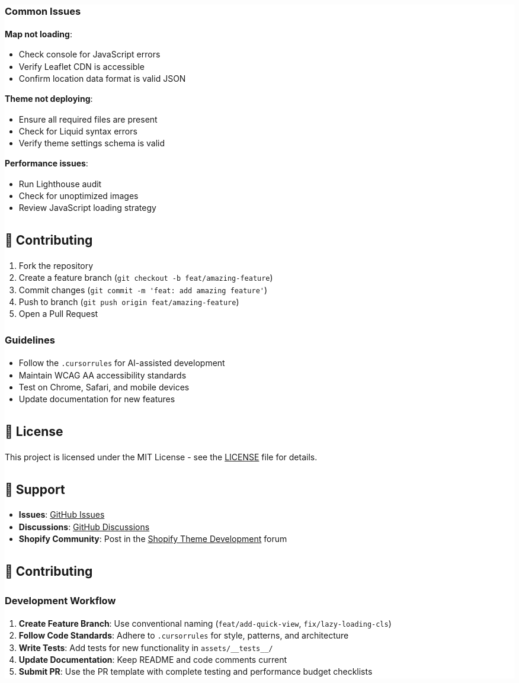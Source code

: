 ### Common Issues

**Map not loading**:
- Check console for JavaScript errors
- Verify Leaflet CDN is accessible
- Confirm location data format is valid JSON

**Theme not deploying**:
- Ensure all required files are present
- Check for Liquid syntax errors
- Verify theme settings schema is valid

**Performance issues**:
- Run Lighthouse audit
- Check for unoptimized images
- Review JavaScript loading strategy

## 🤝 Contributing

1. Fork the repository
2. Create a feature branch (`git checkout -b feat/amazing-feature`)
3. Commit changes (`git commit -m 'feat: add amazing feature'`)
4. Push to branch (`git push origin feat/amazing-feature`)
5. Open a Pull Request

### Guidelines

- Follow the `.cursorrules` for AI-assisted development
- Maintain WCAG AA accessibility standards
- Test on Chrome, Safari, and mobile devices
- Update documentation for new features

## 📄 License

This project is licensed under the MIT License - see the [LICENSE](LICENSE) file for details.

## 🙋 Support

- **Issues**: [GitHub Issues](https://github.com/your-username/of-gold-and-grace-theme/issues)
- **Discussions**: [GitHub Discussions](https://github.com/your-username/of-gold-and-grace-theme/discussions)
- **Shopify Community**: Post in the [Shopify Theme Development](https://community.shopify.com/c/shopify-design/themes/bd-p/themes) forum

## 🤝 Contributing

### Development Workflow

1. **Create Feature Branch**: Use conventional naming (`feat/add-quick-view`, `fix/lazy-loading-cls`)
2. **Follow Code Standards**: Adhere to `.cursorrules` for style, patterns, and architecture
3. **Write Tests**: Add tests for new functionality in `assets/__tests__/`
4. **Update Documentation**: Keep README and code comments current
5. **Submit PR**: Use the PR template with complete testing and performance budget checklists
